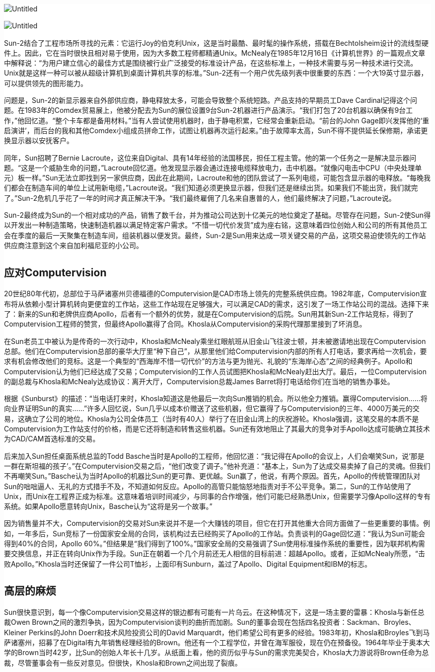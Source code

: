 ![Untitled](Untitled%202.png)

![Untitled](Untitled%203.png)

Sun-2结合了工程市场所寻找的元素：它运行Joy的伯克利Unix，这是当时最酷、最时髦的操作系统，搭载在Bechtolsheim设计的流线型硬件上。因此，它在当时很快且相对易于使用，因为大多数工程师都精通Unix。McNealy在1985年12月16日《计算机世界》的一篇观点文章中解释说：“为用户建立信心的最佳方式是围绕被行业广泛接受的标准设计产品，在这些标准上，一种技术需要与另一种技术进行交流。Unix就是这样一种可以被从超级计算机到桌面计算机共享的标准。”Sun-2还有一个用户优先级列表中很重要的东西：一个大19英寸显示器，可以提供领先的图形能力。

问题是，Sun-2的新显示器来自外部供应商，静电释放太多，可能会导致整个系统短路。产品支持的早期员工Dave Cardinal记得这个问题。在1983年的Comdex贸易展上，他被分配去为Sun的展位设置9台Sun-2机器进行产品演示。“我们打包了20台机器以确保有9台工作，”他回忆道。“整个卡车都是备用材料。”当有人尝试使用机器时，由于静电积累，它经常会重新启动。“前台的John Gage即兴发挥他的‘重启演讲’，而后台的我和其他Comdex小组成员拼命工作，试图让机器再次运行起来。”由于故障率太高，Sun不得不提供延长保修期，承诺更换显示器以安抚客户。

同年，Sun招聘了Bernie Lacroute，这位来自Digital、具有14年经验的法国移民，担任工程主管。他的第一个任务之一是解决显示器问题。“这是一个威胁生命的问题，”Lacroute回忆道。他发现显示器会通过连接电缆释放电力，击中机器。“就像闪电击中CPU（中央处理单元）板一样。”Sun无法立即找到另一家供应商，因此在此期间，Lacroute和他的团队尝试了一系列电缆，可能包含显示器的电释放。“每晚我们都会在制造车间的单位上试用新电缆，”Lacroute说。“我们知道必须更换显示器，但我们还是继续出货。如果我们不能出货，我们就完了。”Sun-2危机几乎花了一年的时间才真正解决干净。“我们最终雇佣了几名来自惠普的人，他们最终解决了问题，”Lacroute说。

Sun-2最终成为Sun的一个相对成功的产品，销售了数千台，并为推动公司达到十亿美元的地位奠定了基础。尽管存在问题，Sun-2使Sun得以开发出一种制造策略，快速制造机器以满足特定客户需求。“不惜一切代价发货”成为座右铭，这意味着四位创始人和公司的所有其他员工会在季度的最后一天聚集在制造车间，组装机器以便发货。最终，Sun-2是Sun用来达成一项关键交易的产品，这项交易迫使领先的工作站供应商注意到这个来自加利福尼亚的小公司。

## 应对Computervision

20世纪80年代初，总部位于马萨诸塞州贝德福德的Computervision是CAD市场上领先的完整系统供应商。1982年底，Computervision宣布将从依赖小型计算机转向更便宜的工作站，这些工作站现在足够强大，可以满足CAD的需求，这引发了一场工作站公司的混战。选择下来了：新来的Sun和老牌供应商Apollo，后者有一个额外的优势，就是在Computervision的后院。Sun用其新Sun-2工作站竞标，得到了Computervision工程师的赞赏，但最终Apollo赢得了合同。Khosla从Computervision的采购代理那里接到了坏消息。

在Sun老员工中被认为是传奇的一次行动中，Khosla和McNealy乘坐红眼航班从旧金山飞往波士顿，并未被邀请地出现在Computervision总部。他们在Computervision总部的豪华大厅里“种下自己”，从那里他们给Computervision内部的所有人打电话，要求再给一次机会，要求有机会修改他们的竞标。这是一个典型的“西海岸不惜一切代价”的方法与更为抛光、礼貌的“东海岸心态”之间的经典例子。Apollo和Computervision认为他们已经达成了交易；Computervision的工作人员试图把Khosla和McNealy赶出大厅。最后，一位Computervision的副总裁与Khosla和McNealy达成协议：离开大厅，Computervision总裁James Barret将打电话给你们在当地的销售办事处。

根据《Sunburst》的描述：“当电话打来时，Khosla知道这是他最后一次向Sun推销的机会。所以他全力推销。赢得Computervision……将向业界证明Sun的真实……”许多人回忆说，Sun几乎以成本价赠送了这些机器，但它赢得了与Computervision的三年、4000万美元的交易，这确立了公司的地位。Khosla为公司全体员工（当时有40人）举行了在旧金山湾上的庆祝游轮。Khosla强调，这笔交易的本质不是Computervision为工作站支付的价格，而是它还将制造和转售这些机器。Sun还有效地阻止了其最大的竞争对手Apollo达成可能确立其技术为CAD/CAM首选标准的交易。

后来加入Sun担任桌面系统总监的Todd Basche当时是Apollo的工程师，他回忆道：“我记得在Apollo的会议上，人们会嘲笑Sun，说‘那是一群在斯坦福的孩子’。”在Computervision交易之后，“他们改变了调子。”他补充道：“基本上，Sun为了达成交易卖掉了自己的灵魂。但我们不再嘲笑Sun。”Basche认为当时Apollo的机器比Sun的更可靠、更优越。Sun赢了，他说，有两个原因。首先，Apollo的传统管理团队对Sun的咄咄逼人、无礼的方式措手不及，不知道如何反应。Apollo的高管只能恼怒地指责对手不公平竞争。第二，Sun的工作站使用了Unix，而Unix在工程界正成为标准。这意味着培训时间减少，与同事的合作增强，他们可能已经熟悉Unix，但需要学习像Apollo这样的专有系统。如果Apollo愿意转向Unix，Basche认为“这将是另一个故事。”

因为销售量并不大，Computervision的交易对Sun来说并不是一个大赚钱的项目，但它在打开其他重大合同方面做了一些更重要的事情。例如，一年多后，Sun竞标了一份国家安全局的合同，该机构过去已经购买了Apollo的工作站。负责谈判的Gage回忆道：“我认为Sun可能会得到40%的合同，Apollo 60%。”但结果是“我们得到了100%。”国家安全局的交易强调了Sun使用标准操作系统的重要性，因为联邦机构需要交换信息，并正在转向Unix作为手段。Sun正在朝着一个几个月前还无人相信的目标前进：超越Apollo。或者，正如McNealy所愿，“击败Apollo。”Khosla当时还保留了一件公司T恤衫，上面印有Sunburn，盖过了Apollo、Digital Equipment和IBM的标志。

## 高层的麻烦

Sun很快意识到，每一个像Computervision交易这样的银边都有可能有一片乌云。在这种情况下，这是一场主要的雷暴：Khosla与新任总裁Owen Brown之间的激烈争执，因为Computervision谈判的曲折而加剧。Sun的董事会现在包括四名投资者：Sackman、Broyles、Kleiner Perkins的John Doerr和技术风险投资公司的David Marquardt，他们希望公司有更多的经验。1983年初，Khosla和Broyles飞到马萨诸塞州，招募了在Digital有九年销售经理经验的Brown。他还有一个工程学位，并曾在海军服役，现在仍在预备役。1964年毕业于奥本大学的Brown当时42岁，比Sun的创始人年长十几岁。从纸面上看，他的资历似乎与Sun的需求完美契合，Khosla大力游说将Brown任命为总裁，尽管董事会有一些反对意见。但很快，Khosla和Brown之间出现了裂痕。
